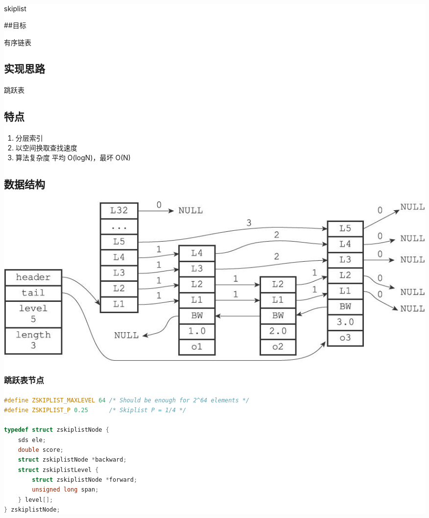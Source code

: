 skiplist

##目标

有序链表

## 实现思路

跳跃表

## 特点

1. 分层索引
2. 以空间换取查找速度
3. 算法复杂度 平均 O(logN)，最坏 O(N)

## 数据结构

![skiplist](skiplist.png)

### 跳跃表节点

```c
#define ZSKIPLIST_MAXLEVEL 64 /* Should be enough for 2^64 elements */
#define ZSKIPLIST_P 0.25      /* Skiplist P = 1/4 */

typedef struct zskiplistNode {
    sds ele;
    double score;
    struct zskiplistNode *backward;
    struct zskiplistLevel {
        struct zskiplistNode *forward;
        unsigned long span;
    } level[];
} zskiplistNode;
```
